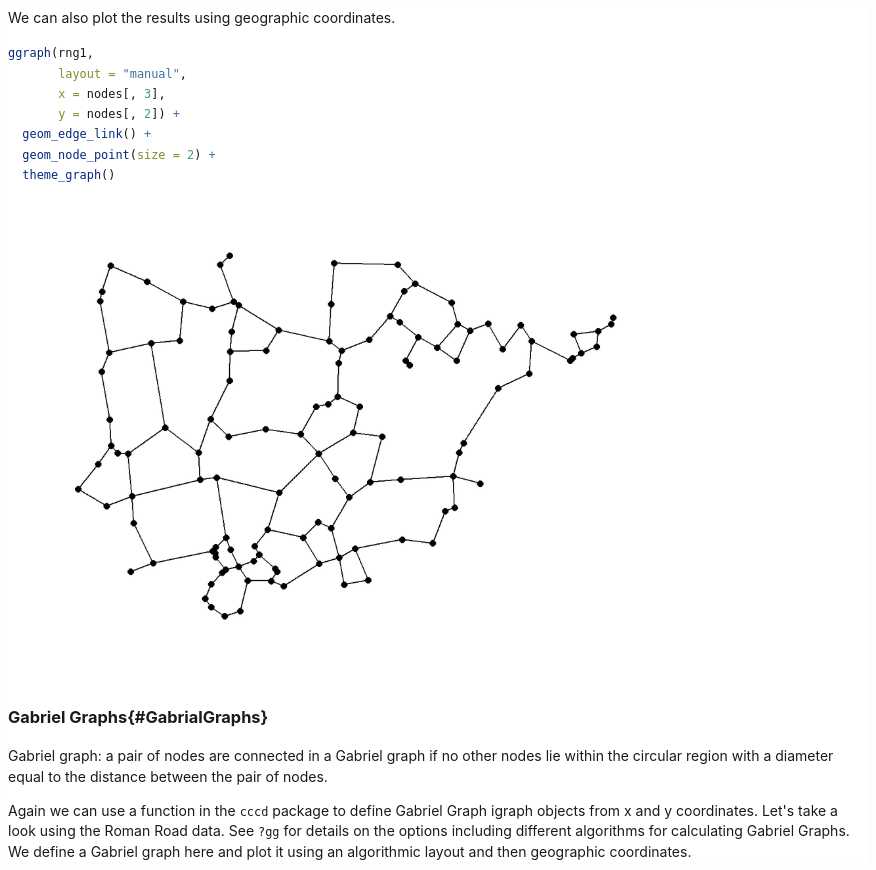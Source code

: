 We can also plot the results using geographic coordinates.


```r
ggraph(rng1,
       layout = "manual",
       x = nodes[, 3],
       y = nodes[, 2]) +
  geom_edge_link() +
  geom_node_point(size = 2) +
  theme_graph()
```

<img src="06-spatial-networks_files/figure-html/unnamed-chunk-14-1.png" width="672" />

### Gabriel Graphs{#GabrialGraphs}

Gabriel graph: a pair of nodes are connected in a Gabriel graph if no other nodes lie within the circular region with a diameter equal to the distance between the pair of nodes.

Again we can use a function in the `cccd` package to define Gabriel Graph igraph objects from x and y coordinates. Let's take a look using the Roman Road data. See `?gg` for details on the options including different algorithms for calculating Gabriel Graphs. We define a Gabriel graph here and plot it using an algorithmic layout and then geographic coordinates.
